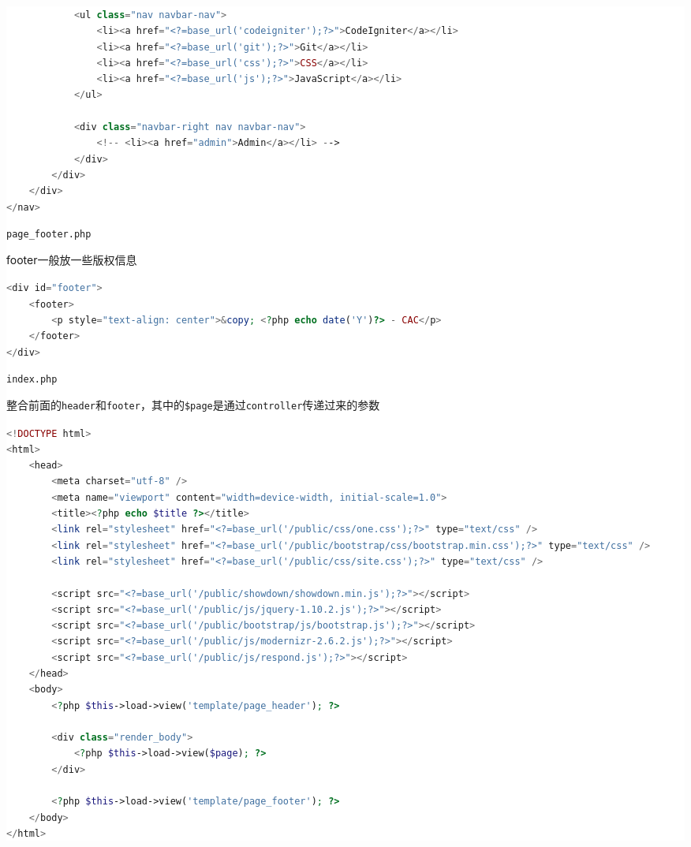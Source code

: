 ```php
            <ul class="nav navbar-nav">
                <li><a href="<?=base_url('codeigniter');?>">CodeIgniter</a></li>
                <li><a href="<?=base_url('git');?>">Git</a></li>
                <li><a href="<?=base_url('css');?>">CSS</a></li>
                <li><a href="<?=base_url('js');?>">JavaScript</a></li>
            </ul>

            <div class="navbar-right nav navbar-nav">
                <!-- <li><a href="admin">Admin</a></li> -->
            </div>
        </div>
    </div>
</nav>

```

`page_footer.php`

footer一般放一些版权信息

```php
<div id="footer">
    <footer>
        <p style="text-align: center">&copy; <?php echo date('Y')?> - CAC</p>
    </footer>
</div>
```

`index.php`

整合前面的`header`和`footer`，其中的`$page`是通过`controller`传递过来的参数

```php
<!DOCTYPE html>
<html>
    <head>
        <meta charset="utf-8" />
        <meta name="viewport" content="width=device-width, initial-scale=1.0">
        <title><?php echo $title ?></title>
        <link rel="stylesheet" href="<?=base_url('/public/css/one.css');?>" type="text/css" />
        <link rel="stylesheet" href="<?=base_url('/public/bootstrap/css/bootstrap.min.css');?>" type="text/css" />
        <link rel="stylesheet" href="<?=base_url('/public/css/site.css');?>" type="text/css" /> 

        <script src="<?=base_url('/public/showdown/showdown.min.js');?>"></script>
        <script src="<?=base_url('/public/js/jquery-1.10.2.js');?>"></script> 
        <script src="<?=base_url('/public/bootstrap/js/bootstrap.js');?>"></script>
        <script src="<?=base_url('/public/js/modernizr-2.6.2.js');?>"></script>
        <script src="<?=base_url('/public/js/respond.js');?>"></script>
    </head>
    <body>
        <?php $this->load->view('template/page_header'); ?>

        <div class="render_body">
            <?php $this->load->view($page); ?>
        </div>

        <?php $this->load->view('template/page_footer'); ?>
    </body>
</html>
```
